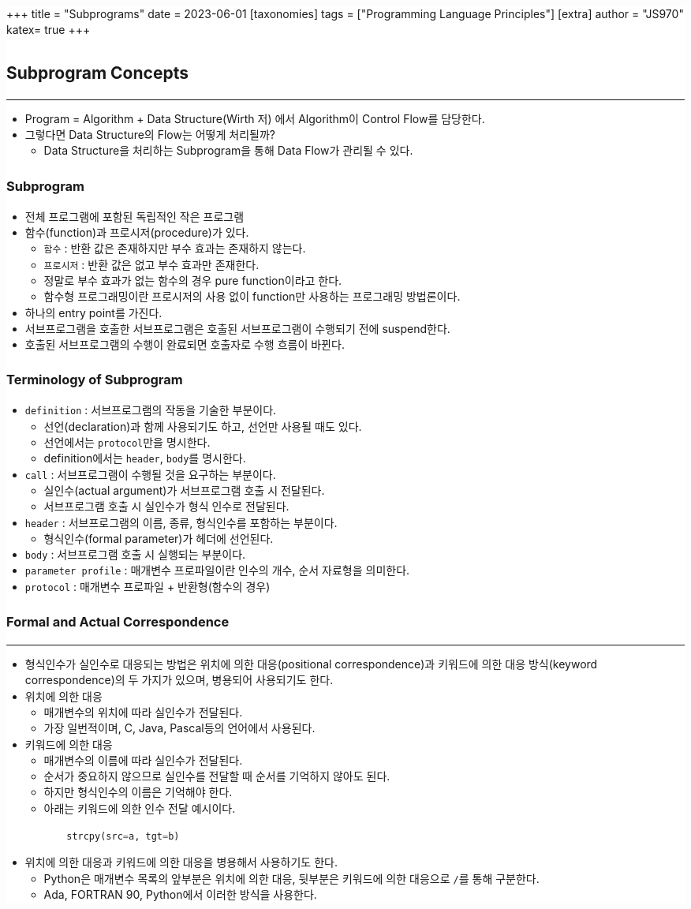 +++
title = "Subprograms"
date = 2023-06-01
[taxonomies]
tags = ["Programming Language Principles"]
[extra]
author = "JS970"
katex= true
+++
## Subprogram Concepts
---
- Program = Algorithm + Data Structure(Wirth 저) 에서 Algorithm이 Control Flow를 담당한다.
- 그렇다면 Data Structure의 Flow는 어떻게 처리될까?
	- Data Structure을 처리하는 Subprogram을 통해 Data Flow가 관리될 수 있다.

### Subprogram
- 전체 프로그램에 포함된 독립적인 작은 프로그램
- 함수(function)과 프로시저(procedure)가 있다.
	- `함수` : 반환 값은 존재하지만 부수 효과는 존재하지 않는다.
	- `프로시저` : 반환 값은 없고 부수 효과만 존재한다.
	- 정말로 부수 효과가 없는 함수의 경우 pure function이라고 한다.
	- 함수형 프로그래밍이란 프로시저의 사용 없이 function만 사용하는 프로그래밍 방법론이다.
- 하나의 entry point를 가진다.
- 서브프로그램을 호출한 서브프로그램은 호출된 서브프로그램이 수행되기 전에 suspend한다.
- 호출된 서브프로그램의 수행이 완료되면 호출자로 수행 흐름이 바뀐다.

### Terminology of Subprogram
- `definition` : 서브프로그램의 작동을 기술한 부분이다.
	- 선언(declaration)과 함께 사용되기도 하고, 선언만 사용될 때도 있다.
	- 선언에서는 `protocol`만을 명시한다.
	- definition에서는 `header`, `body`를 명시한다.
- `call` : 서브프로그램이 수행될 것을 요구하는 부분이다.
	- 실인수(actual argument)가 서브프로그램 호출 시 전달된다.
	- 서브프로그램 호출 시 실인수가 형식 인수로 전달된다.
- `header` : 서브프로그램의 이름, 종류, 형식인수를 포함하는 부분이다.
	- 형식인수(formal parameter)가 헤더에 선언된다.
- `body` : 서브프로그램 호출 시 실행되는 부분이다.
- `parameter profile` : 매개변수 프로파일이란 인수의 개수, 순서 자료형을 의미한다.
- `protocol` : 매개변수 프로파일 + 반환형(함수의 경우)

### Formal and Actual Correspondence
---
- 형식인수가 실인수로 대응되는 방법은 위치에 의한 대응(positional correspondence)과 키워드에 의한 대응 방식(keyword correspondence)의 두 가지가 있으며, 병용되어 사용되기도 한다.
- 위치에 의한 대응
	- 매개변수의 위치에 따라 실인수가 전달된다.
	- 가장 일번적이며, C, Java, Pascal등의 언어에서 사용된다.
- 키워드에 의한 대응
	- 매개변수의 이름에 따라 실인수가 전달된다.
	- 순서가 중요하지 않으므로 실인수를 전달할 때 순서를 기억하지 않아도 된다.
	- 하지만 형식인수의 이름은 기억해야 한다.
	- 아래는 키워드에 의한 인수 전달 예시이다.
		```Python
			strcpy(src=a, tgt=b)
		```
- 위치에 의한 대응과 키워드에 의한 대응을 병용해서 사용하기도 한다.
	- Python은 매개변수 목록의 앞부분은 위치에 의한 대응, 뒷부분은 키워드에 의한 대응으로 `/`를 통해 구분한다.
	- Ada, FORTRAN 90, Python에서 이러한 방식을 사용한다.
